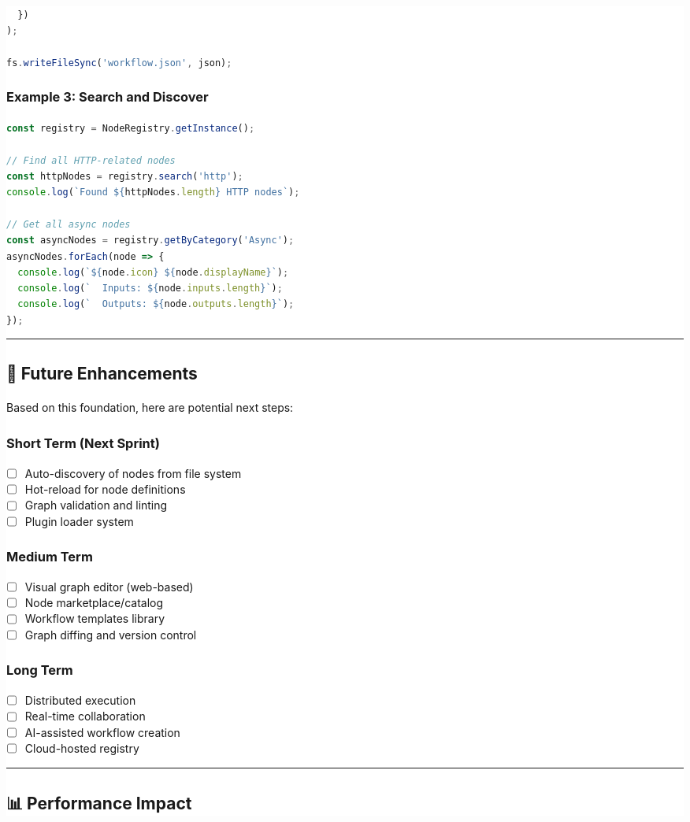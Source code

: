 ```typescript
  })
);

fs.writeFileSync('workflow.json', json);
```

### Example 3: Search and Discover

```typescript
const registry = NodeRegistry.getInstance();

// Find all HTTP-related nodes
const httpNodes = registry.search('http');
console.log(`Found ${httpNodes.length} HTTP nodes`);

// Get all async nodes
const asyncNodes = registry.getByCategory('Async');
asyncNodes.forEach(node => {
  console.log(`${node.icon} ${node.displayName}`);
  console.log(`  Inputs: ${node.inputs.length}`);
  console.log(`  Outputs: ${node.outputs.length}`);
});
```

---

## 🔮 Future Enhancements

Based on this foundation, here are potential next steps:

### Short Term (Next Sprint)
- [ ] Auto-discovery of nodes from file system
- [ ] Hot-reload for node definitions
- [ ] Graph validation and linting
- [ ] Plugin loader system

### Medium Term
- [ ] Visual graph editor (web-based)
- [ ] Node marketplace/catalog
- [ ] Workflow templates library
- [ ] Graph diffing and version control

### Long Term
- [ ] Distributed execution
- [ ] Real-time collaboration
- [ ] AI-assisted workflow creation
- [ ] Cloud-hosted registry

---

## 📊 Performance Impact
